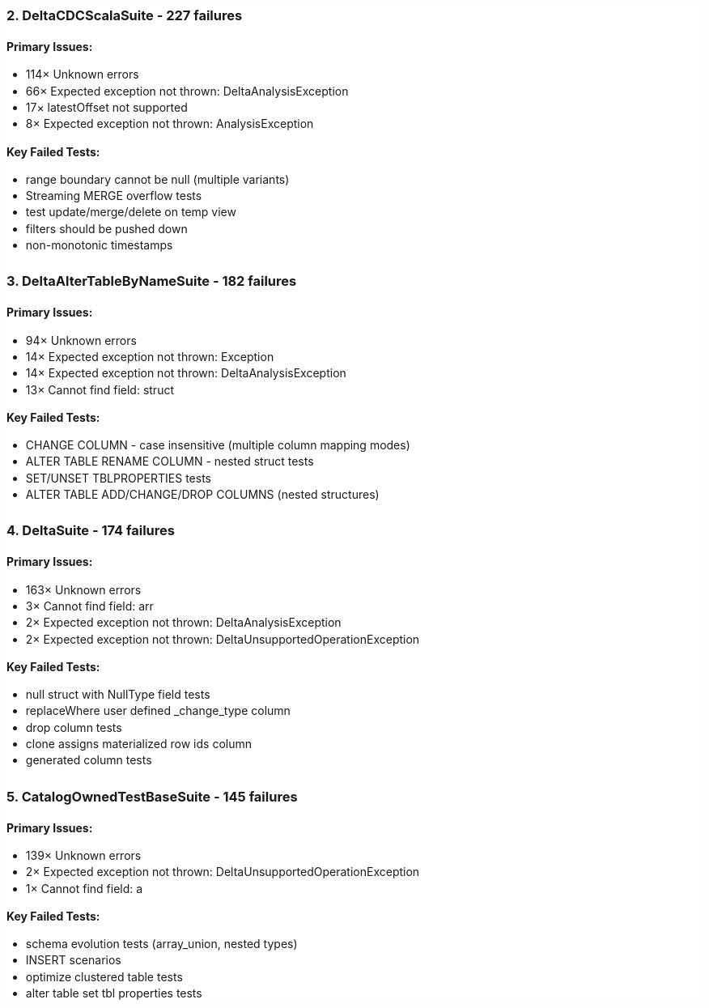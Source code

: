 ### 2. DeltaCDCScalaSuite - 227 failures
**Primary Issues:**
- 114× Unknown errors
- 66× Expected exception not thrown: DeltaAnalysisException
- 17× latestOffset not supported
- 8× Expected exception not thrown: AnalysisException

**Key Failed Tests:**
- range boundary cannot be null (multiple variants)
- Streaming MERGE overflow tests
- test update/merge/delete on temp view
- filters should be pushed down
- non-monotonic timestamps

### 3. DeltaAlterTableByNameSuite - 182 failures
**Primary Issues:**
- 94× Unknown errors
- 14× Expected exception not thrown: Exception
- 14× Expected exception not thrown: DeltaAnalysisException
- 13× Cannot find field: struct

**Key Failed Tests:**
- CHANGE COLUMN - case insensitive (multiple column mapping modes)
- ALTER TABLE RENAME COLUMN - nested struct tests
- SET/UNSET TBLPROPERTIES tests
- ALTER TABLE ADD/CHANGE/DROP COLUMNS (nested structures)

### 4. DeltaSuite - 174 failures
**Primary Issues:**
- 163× Unknown errors
- 3× Cannot find field: arr
- 2× Expected exception not thrown: DeltaAnalysisException
- 2× Expected exception not thrown: DeltaUnsupportedOperationException

**Key Failed Tests:**
- null struct with NullType field tests
- replaceWhere user defined _change_type column
- drop column tests
- clone assigns materialized row ids column
- generated column tests

### 5. CatalogOwnedTestBaseSuite - 145 failures
**Primary Issues:**
- 139× Unknown errors
- 2× Expected exception not thrown: DeltaUnsupportedOperationException
- 1× Cannot find field: a

**Key Failed Tests:**
- schema evolution tests (array_union, nested types)
- INSERT scenarios
- optimize clustered table tests
- alter table set tbl properties tests
